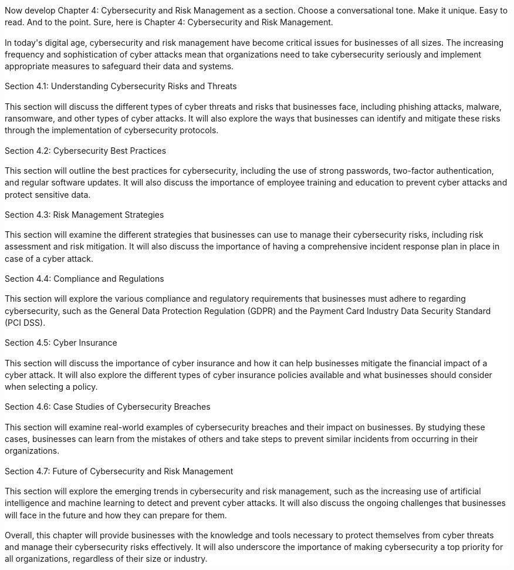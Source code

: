 Now develop Chapter 4: Cybersecurity and Risk Management as a section.  Choose a conversational tone. Make it unique. Easy to read. And to the point.
Sure, here is Chapter 4: Cybersecurity and Risk Management.

In today's digital age, cybersecurity and risk management have become critical issues for businesses of all sizes. The increasing frequency and sophistication of cyber attacks mean that organizations need to take cybersecurity seriously and implement appropriate measures to safeguard their data and systems.

Section 4.1: Understanding Cybersecurity Risks and Threats

This section will discuss the different types of cyber threats and risks that businesses face, including phishing attacks, malware, ransomware, and other types of cyber attacks. It will also explore the ways that businesses can identify and mitigate these risks through the implementation of cybersecurity protocols.

Section 4.2: Cybersecurity Best Practices

This section will outline the best practices for cybersecurity, including the use of strong passwords, two-factor authentication, and regular software updates. It will also discuss the importance of employee training and education to prevent cyber attacks and protect sensitive data.

Section 4.3: Risk Management Strategies

This section will examine the different strategies that businesses can use to manage their cybersecurity risks, including risk assessment and risk mitigation. It will also discuss the importance of having a comprehensive incident response plan in place in case of a cyber attack.

Section 4.4: Compliance and Regulations

This section will explore the various compliance and regulatory requirements that businesses must adhere to regarding cybersecurity, such as the General Data Protection Regulation (GDPR) and the Payment Card Industry Data Security Standard (PCI DSS).

Section 4.5: Cyber Insurance

This section will discuss the importance of cyber insurance and how it can help businesses mitigate the financial impact of a cyber attack. It will also explore the different types of cyber insurance policies available and what businesses should consider when selecting a policy.

Section 4.6: Case Studies of Cybersecurity Breaches

This section will examine real-world examples of cybersecurity breaches and their impact on businesses. By studying these cases, businesses can learn from the mistakes of others and take steps to prevent similar incidents from occurring in their organizations.

Section 4.7: Future of Cybersecurity and Risk Management

This section will explore the emerging trends in cybersecurity and risk management, such as the increasing use of artificial intelligence and machine learning to detect and prevent cyber attacks. It will also discuss the ongoing challenges that businesses will face in the future and how they can prepare for them.

Overall, this chapter will provide businesses with the knowledge and tools necessary to protect themselves from cyber threats and manage their cybersecurity risks effectively. It will also underscore the importance of making cybersecurity a top priority for all organizations, regardless of their size or industry.


